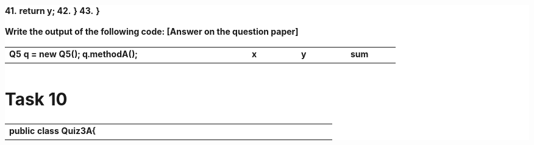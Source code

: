   <tr>

   <td width="43"><strong>41.</strong></td>

   <td width="547"><strong>    return y; </strong></td>

  </tr>

  <tr>

   <td width="43"><strong>42.</strong></td>

   <td width="547"><strong>  } </strong></td>

  </tr>

  <tr>

   <td width="43"><strong>43.</strong></td>

   <td width="547"><strong>} </strong></td>

  </tr>

 </tbody>

</table>

<strong>Write the output of the following code: </strong><strong>[Answer on the question paper] </strong>

<table width="0">

 <tbody>

  <tr>

   <td width="384"><strong>Q5 q = new Q5(); </strong><strong>q.methodA(); </strong><strong> </strong><strong> </strong></td>

   <td width="67"><strong>x </strong></td>

   <td width="67"><strong>y </strong></td>

   <td width="67"><strong>sum </strong></td>

  </tr>

 </tbody>

</table>




<h1>Task 10</h1>

<table width="0">

 <tbody>

  <tr>

   <td width="523"><strong>public class Quiz3A{ </strong></td>

  </tr>
